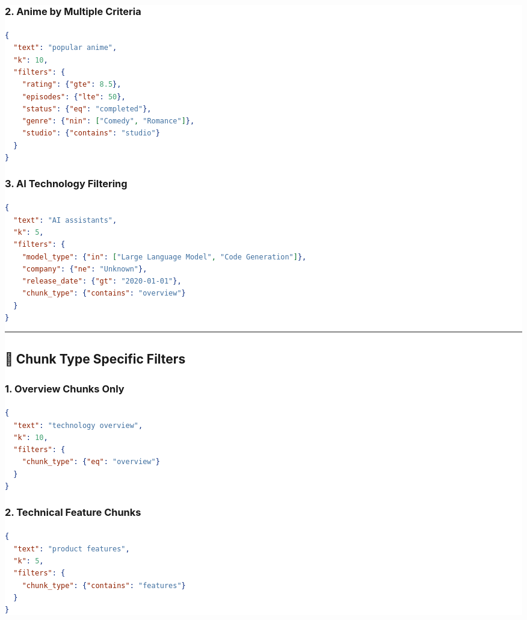 ### 2. Anime by Multiple Criteria
```json
{
  "text": "popular anime",
  "k": 10,
  "filters": {
    "rating": {"gte": 8.5},
    "episodes": {"lte": 50},
    "status": {"eq": "completed"},
    "genre": {"nin": ["Comedy", "Romance"]},
    "studio": {"contains": "studio"}
  }
}
```

### 3. AI Technology Filtering
```json
{
  "text": "AI assistants",
  "k": 5,
  "filters": {
    "model_type": {"in": ["Large Language Model", "Code Generation"]},
    "company": {"ne": "Unknown"},
    "release_date": {"gt": "2020-01-01"},
    "chunk_type": {"contains": "overview"}
  }
}
```

---

## 🎨 Chunk Type Specific Filters

### 1. Overview Chunks Only
```json
{
  "text": "technology overview",
  "k": 10,
  "filters": {
    "chunk_type": {"eq": "overview"}
  }
}
```

### 2. Technical Feature Chunks
```json
{
  "text": "product features",
  "k": 5,
  "filters": {
    "chunk_type": {"contains": "features"}
  }
}
```
